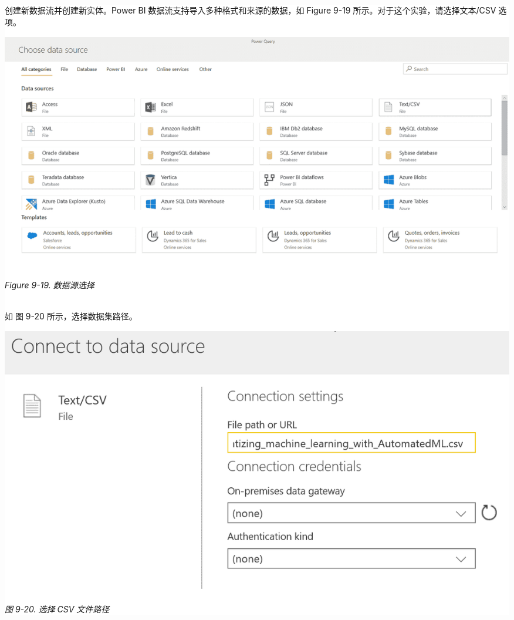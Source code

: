 创建新数据流并创建新实体。Power BI 数据流支持导入多种格式和来源的数据，如 Figure 9-19 所示。对于这个实验，请选择文本/CSV 选项。

![paml 1019](img/paml_1019.png)

###### Figure 9-19\. 数据源选择

如 图 9-20 所示，选择数据集路径。

![paml 1020](img/paml_1020.png)

###### 图 9-20\. 选择 CSV 文件路径
